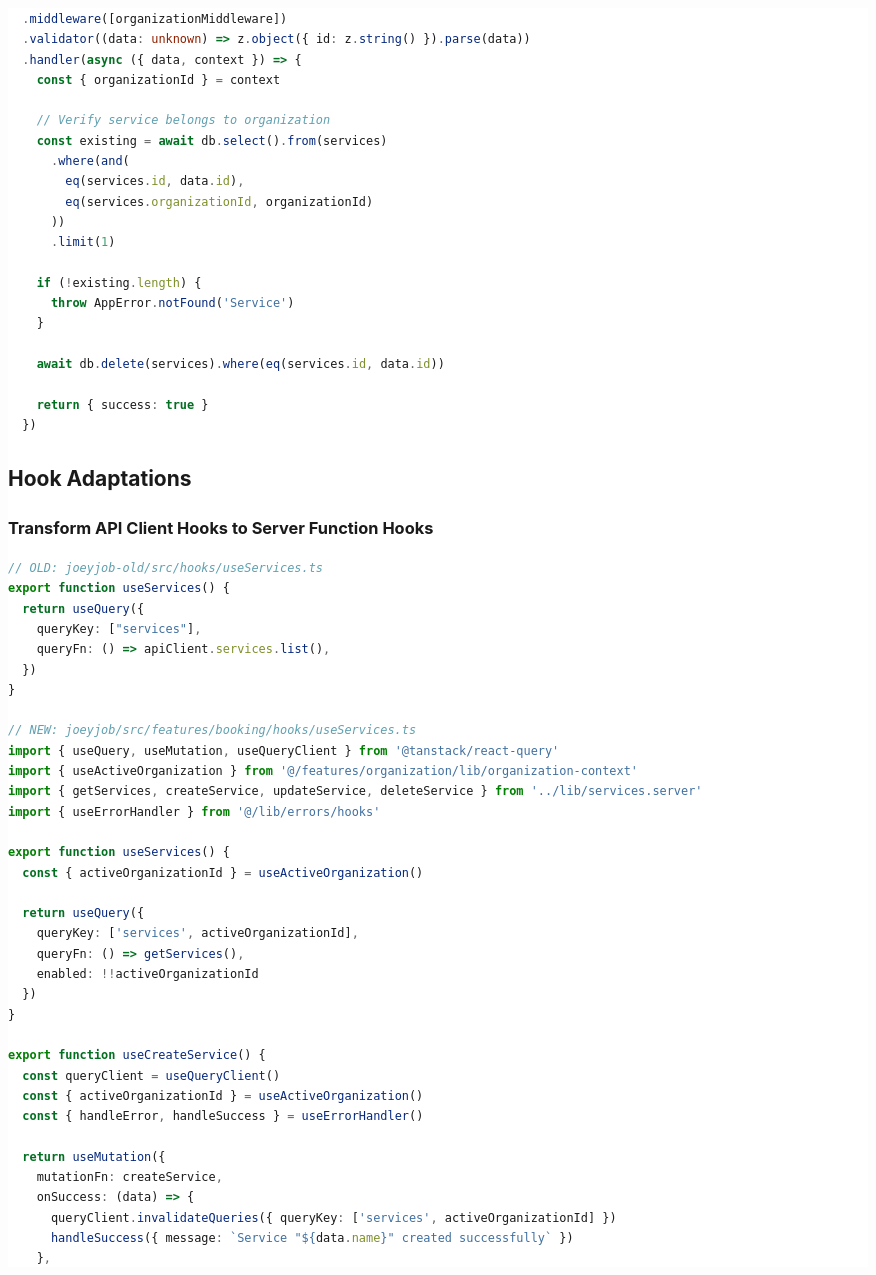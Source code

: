 ```typescript
  .middleware([organizationMiddleware])
  .validator((data: unknown) => z.object({ id: z.string() }).parse(data))
  .handler(async ({ data, context }) => {
    const { organizationId } = context
    
    // Verify service belongs to organization
    const existing = await db.select().from(services)
      .where(and(
        eq(services.id, data.id),
        eq(services.organizationId, organizationId)
      ))
      .limit(1)
    
    if (!existing.length) {
      throw AppError.notFound('Service')
    }
    
    await db.delete(services).where(eq(services.id, data.id))
    
    return { success: true }
  })
```

## Hook Adaptations

### Transform API Client Hooks to Server Function Hooks

```typescript
// OLD: joeyjob-old/src/hooks/useServices.ts
export function useServices() {
  return useQuery({
    queryKey: ["services"],
    queryFn: () => apiClient.services.list(),
  })
}

// NEW: joeyjob/src/features/booking/hooks/useServices.ts
import { useQuery, useMutation, useQueryClient } from '@tanstack/react-query'
import { useActiveOrganization } from '@/features/organization/lib/organization-context'
import { getServices, createService, updateService, deleteService } from '../lib/services.server'
import { useErrorHandler } from '@/lib/errors/hooks'

export function useServices() {
  const { activeOrganizationId } = useActiveOrganization()
  
  return useQuery({
    queryKey: ['services', activeOrganizationId],
    queryFn: () => getServices(),
    enabled: !!activeOrganizationId
  })
}

export function useCreateService() {
  const queryClient = useQueryClient()
  const { activeOrganizationId } = useActiveOrganization()
  const { handleError, handleSuccess } = useErrorHandler()
  
  return useMutation({
    mutationFn: createService,
    onSuccess: (data) => {
      queryClient.invalidateQueries({ queryKey: ['services', activeOrganizationId] })
      handleSuccess({ message: `Service "${data.name}" created successfully` })
    },
```